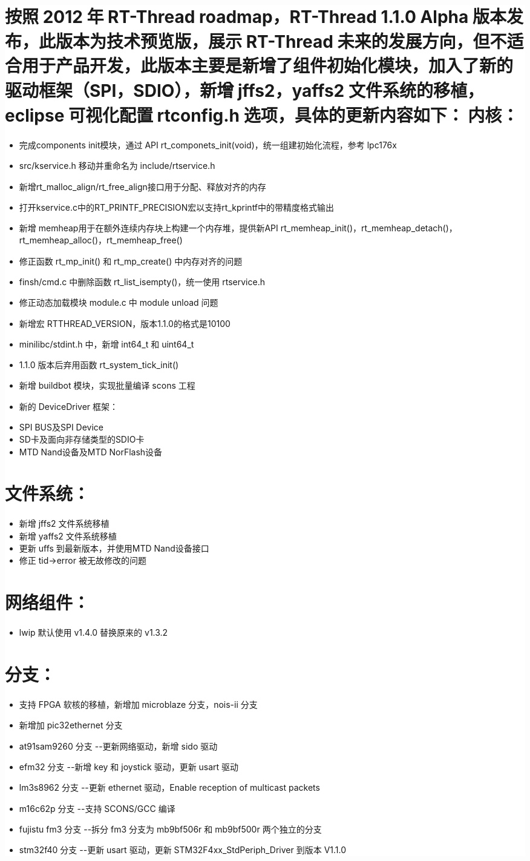 按照 2012 年 RT-Thread roadmap，RT-Thread 1.1.0 Alpha 版本发布，此版本为技术预览版，展示 RT-Thread 未来的发展方向，但不适合用于产品开发，此版本主要是新增了组件初始化模块，加入了新的驱动框架（SPI，SDIO），新增 jffs2，yaffs2 文件系统的移植，eclipse 可视化配置 rtconfig.h 选项，具体的更新内容如下：
内核：
=====
- 完成components init模块，通过 API rt_componets_init(void)，统一组建初始化流程，参考 lpc176x
- src/kservice.h 移动并重命名为 include/rtservice.h
- 新增rt_malloc_align/rt_free_align接口用于分配、释放对齐的内存
- 打开kservice.c中的RT_PRINTF_PRECISION宏以支持rt_kprintf中的带精度格式输出
- 新增 memheap用于在额外连续内存块上构建一个内存堆，提供新API rt_memheap_init()，rt_memheap_detach()，rt_memheap_alloc()，rt_memheap_free()
- 修正函数 rt_mp_init() 和 rt_mp_create() 中内存对齐的问题
- finsh/cmd.c 中删除函数 rt_list_isempty()，统一使用 rtservice.h
- 修正动态加载模块 module.c 中 module unload 问题
- 新增宏 RTTHREAD_VERSION，版本1.1.0的格式是10100
- minilibc/stdint.h 中，新增 int64_t 和 uint64_t
- 1.1.0 版本后弃用函数 rt_system_tick_init()
- 新增 buildbot 模块，实现批量编译 scons 工程

- 新的 DeviceDriver 框架：
* SPI BUS及SPI Device
* SD卡及面向非存储类型的SDIO卡
* MTD Nand设备及MTD NorFlash设备

文件系统：
=========
- 新增 jffs2 文件系统移植
- 新增 yaffs2 文件系统移植
- 更新 uffs 到最新版本，并使用MTD Nand设备接口
- 修正 tid->error 被无故修改的问题

网络组件：
=========
- lwip 默认使用 v1.4.0 替换原来的 v1.3.2

分支：
=====
- 支持 FPGA 软核的移植，新增加 microblaze 分支，nois-ii 分支
- 新增加 pic32ethernet 分支

- at91sam9260 分支
--更新网络驱动，新增 sido 驱动

- efm32 分支
--新增 key 和 joystick 驱动，更新 usart 驱动

- lm3s8962 分支
--更新 ethernet 驱动，Enable reception of multicast packets

- m16c62p 分支
--支持 SCONS/GCC 编译

- fujistu fm3 分支
--拆分 fm3 分支为 mb9bf506r 和 mb9bf500r 两个独立的分支

- stm32f40 分支
--更新 usart 驱动，更新 STM32F4xx_StdPeriph_Driver 到版本 V1.1.0
